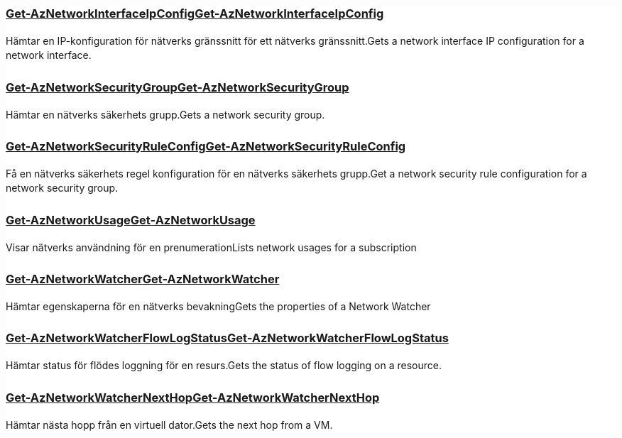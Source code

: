 ### [<span data-ttu-id="11743-247">Get-AzNetworkInterfaceIpConfig</span><span class="sxs-lookup"><span data-stu-id="11743-247">Get-AzNetworkInterfaceIpConfig</span></span>](Get-AzNetworkInterfaceIpConfig.md)
<span data-ttu-id="11743-248">Hämtar en IP-konfiguration för nätverks gränssnitt för ett nätverks gränssnitt.</span><span class="sxs-lookup"><span data-stu-id="11743-248">Gets a network interface IP configuration for a network interface.</span></span>

### [<span data-ttu-id="11743-249">Get-AzNetworkSecurityGroup</span><span class="sxs-lookup"><span data-stu-id="11743-249">Get-AzNetworkSecurityGroup</span></span>](Get-AzNetworkSecurityGroup.md)
<span data-ttu-id="11743-250">Hämtar en nätverks säkerhets grupp.</span><span class="sxs-lookup"><span data-stu-id="11743-250">Gets a network security group.</span></span>

### [<span data-ttu-id="11743-251">Get-AzNetworkSecurityRuleConfig</span><span class="sxs-lookup"><span data-stu-id="11743-251">Get-AzNetworkSecurityRuleConfig</span></span>](Get-AzNetworkSecurityRuleConfig.md)
<span data-ttu-id="11743-252">Få en nätverks säkerhets regel konfiguration för en nätverks säkerhets grupp.</span><span class="sxs-lookup"><span data-stu-id="11743-252">Get a network security rule configuration for a network security group.</span></span>

### [<span data-ttu-id="11743-253">Get-AzNetworkUsage</span><span class="sxs-lookup"><span data-stu-id="11743-253">Get-AzNetworkUsage</span></span>](Get-AzNetworkUsage.md)
<span data-ttu-id="11743-254">Visar nätverks användning för en prenumeration</span><span class="sxs-lookup"><span data-stu-id="11743-254">Lists network usages for a subscription</span></span>

### [<span data-ttu-id="11743-255">Get-AzNetworkWatcher</span><span class="sxs-lookup"><span data-stu-id="11743-255">Get-AzNetworkWatcher</span></span>](Get-AzNetworkWatcher.md)
<span data-ttu-id="11743-256">Hämtar egenskaperna för en nätverks bevakning</span><span class="sxs-lookup"><span data-stu-id="11743-256">Gets the properties of a Network Watcher</span></span>

### [<span data-ttu-id="11743-257">Get-AzNetworkWatcherFlowLogStatus</span><span class="sxs-lookup"><span data-stu-id="11743-257">Get-AzNetworkWatcherFlowLogStatus</span></span>](Get-AzNetworkWatcherFlowLogStatus.md)
<span data-ttu-id="11743-258">Hämtar status för flödes loggning för en resurs.</span><span class="sxs-lookup"><span data-stu-id="11743-258">Gets the status of flow logging on a resource.</span></span>

### [<span data-ttu-id="11743-259">Get-AzNetworkWatcherNextHop</span><span class="sxs-lookup"><span data-stu-id="11743-259">Get-AzNetworkWatcherNextHop</span></span>](Get-AzNetworkWatcherNextHop.md)
<span data-ttu-id="11743-260">Hämtar nästa hopp från en virtuell dator.</span><span class="sxs-lookup"><span data-stu-id="11743-260">Gets the next hop from a VM.</span></span>
